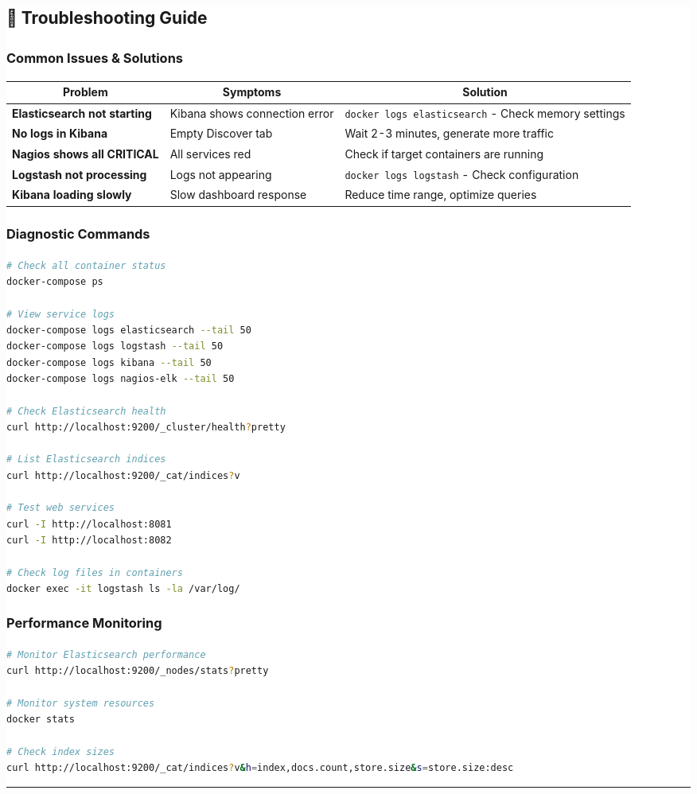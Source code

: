 
## 🚨 **Troubleshooting Guide**

### **Common Issues & Solutions**

| Problem | Symptoms | Solution |
|---------|----------|----------|
| **Elasticsearch not starting** | Kibana shows connection error | `docker logs elasticsearch` - Check memory settings |
| **No logs in Kibana** | Empty Discover tab | Wait 2-3 minutes, generate more traffic |
| **Nagios shows all CRITICAL** | All services red | Check if target containers are running |
| **Logstash not processing** | Logs not appearing | `docker logs logstash` - Check configuration |
| **Kibana loading slowly** | Slow dashboard response | Reduce time range, optimize queries |

### **Diagnostic Commands**
```bash
# Check all container status
docker-compose ps

# View service logs
docker-compose logs elasticsearch --tail 50
docker-compose logs logstash --tail 50
docker-compose logs kibana --tail 50
docker-compose logs nagios-elk --tail 50

# Check Elasticsearch health
curl http://localhost:9200/_cluster/health?pretty

# List Elasticsearch indices
curl http://localhost:9200/_cat/indices?v

# Test web services
curl -I http://localhost:8081
curl -I http://localhost:8082

# Check log files in containers
docker exec -it logstash ls -la /var/log/
```

### **Performance Monitoring**
```bash
# Monitor Elasticsearch performance
curl http://localhost:9200/_nodes/stats?pretty

# Monitor system resources
docker stats

# Check index sizes
curl http://localhost:9200/_cat/indices?v&h=index,docs.count,store.size&s=store.size:desc
```

---
